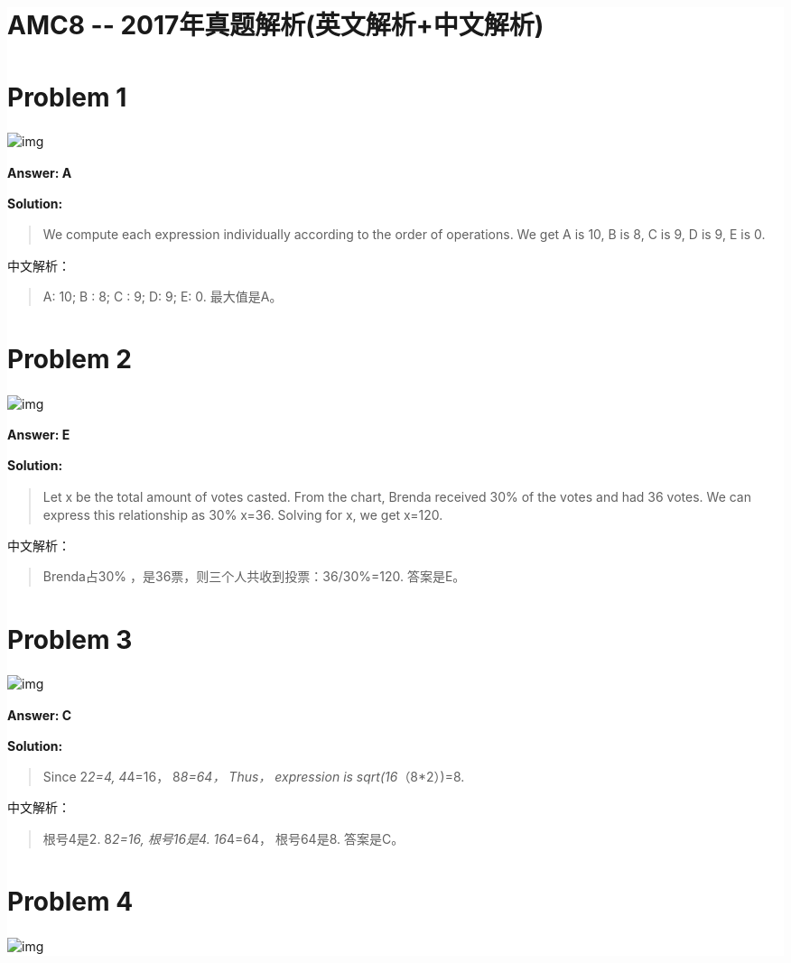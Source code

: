 # AMC8 -- 2017年真题解析(英文解析+中文解析) 



# Problem 1



![img](../../../Documents/assets/4e83db343de4428a811d5b0483d7ed3e-1657111937868153.png)

**Answer: A**

**Solution:**

> We compute each expression individually according to the order of operations. We get A is 10, B is 8, C is 9, D is 9, E is 0.

中文解析：

> A: 10; B : 8; C : 9; D: 9; E: 0. 最大值是A。

# Problem 2

![img](../../../Documents/assets/af60b4d2981b4b278a580f0c3ebaed88-1657111937868157.png)

**Answer: E**

**Solution:**

> Let x be the total amount of votes casted. From the chart, Brenda received 30% of the votes and had 36 votes. We can express this relationship as 30% x=36. Solving for x, we get x=120.

中文解析：

> Brenda占30% ，是36票，则三个人共收到投票：36/30%=120. 答案是E。

# Problem 3

![img](http://p4.itc.cn/images01/20200523/f54ded3af85840a4832c057c2cc8bf88.png)

**Answer: C**

**Solution:**

> Since 2*2=4, 4*4=16， 8*8=64， Thus， expression is sqrt(16*（8*2）)=8.

中文解析：

> 根号4是2. 8*2=16, 根号16是4. 16*4=64， 根号64是8. 答案是C。

# Problem 4

![img](../../../Documents/assets/c0c88b438cea4a7ca3aa7d138d2b3ce6-1657111937868155.png)

